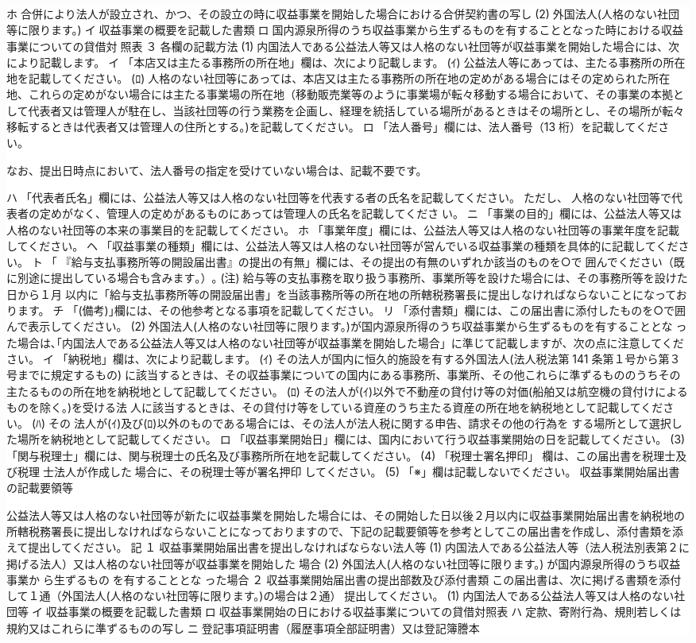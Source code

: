 ホ 合併により法人が設立され、かつ、その設立の時に収益事業を開始した場合における合併契約書の写し
(2) 外国法人(人格のない社団等に限ります。)
イ 収益事業の概要を記載した書類 ロ 国内源泉所得のうち収益事業から生ずるものを有することとなった時における収益事業についての貸借対
照表
３ 各欄の記載方法 (1) 内国法人である公益法人等又は人格のない社団等が収益事業を開始した場合には、次により記載します。 イ 「本店又は主たる事務所の所在地」欄は、次により記載します。 (ｲ) 公益法人等にあっては、主たる事務所の所在地を記載してください。 (ﾛ) 人格のない社団等にあっては、本店又は主たる事務所の所在地の定めがある場合にはその定められた所在
地、これらの定めがない場合には主たる事業場の所在地（移動販売業等のように事業場が転々移動する場合において、その事業の本拠として代表者又は管理人が駐在し、当該社団等の行う業務を企画し、経理を統括している場所があるときはその場所とし、その場所が転々移転するときは代表者又は管理人の住所とする｡)を記載してください。
ロ 「法人番号」欄には、法人番号（13 桁）を記載してください。

 なお、提出日時点において、法人番号の指定を受けていない場合は、記載不要です。

 ハ
 「代表者氏名」欄には、公益法人等又は人格のない社団等を代表する者の氏名を記載してください。
ただし、
 人格のない社団等で代表者の定めがなく、管理人の定めがあるものにあっては管理人の氏名を記載してくださ
い。
 ニ
 「事業の目的」欄には、公益法人等又は人格のない社団等の本来の事業目的を記載してください。
 ホ
 「事業年度」欄には、公益法人等又は人格のない社団等の事業年度を記載してください。
 ヘ
 「収益事業の種類」欄には、公益法人等又は人格のない社団等が営んでいる収益事業の種類を具体的に記載してください。
 ト
 「
『給与支払事務所等の開設届出書』の提出の有無」欄には、その提出の有無のいずれか該当のものを○で
囲んでください（既に別途に提出している場合も含みます｡）｡
 (注) 給与等の支払事務を取り扱う事務所、事業所等を設けた場合には、その事務所等を設けた日から１月
以内に「給与支払事務所等の開設届出書」を当該事務所等の所在地の所轄税務署長に提出しなければならないことになっております。
 チ
 「(備考)｣欄には、その他参考となる事項を記載してください。
 リ
 「添付書類」欄には、この届出書に添付したものを○で囲んで表示してください。
 (2) 外国法人(人格のない社団等に限ります。)が国内源泉所得のうち収益事業から生ずるものを有することとな
った場合は､｢内国法人である公益法人等又は人格のない社団等が収益事業を開始した場合」に準じて記載しますが、次の点に注意してください。
 イ 「納税地」欄は、次により記載します。
(ｲ) その法人が国内に恒久的施設を有する外国法人(法人税法第 141 条第１号から第３号までに規定するもの)
に該当するときは、その収益事業についての国内にある事務所、事業所、その他これらに準ずるもののうちその主たるものの所在地を納税地として記載してください。
(ﾛ) その法人が(ｲ)以外で不動産の貸付け等の対価(船舶又は航空機の貸付けによるものを除く｡)を受ける法
人に該当するときは、その貸付け等をしている資産のうち主たる資産の所在地を納税地として記載してください。
(ﾊ) その
法人が(ｲ)及び(ﾛ)以外のものである場合には、その法人が法人税に関する申告、請求その他の行為を
する場所として選択した場所を納税地として記載してください。
 ロ 「収益事業開始日」欄には、国内において行う収益事業開始の日を記載してください。 (3) 「関与税理士」欄には、関与税理士の氏名及び事務所所在地を記載してください。 (4) 「税理士署名押印」
欄は、この届出書を税理士及び税理
士法人が作成した
場合に、その税理士等が署名押印
してください。
 (5) 「※」欄は記載しないでください。
収益事業開始届出書の記載要領等

 公益法人等又は人格のない社団等が新たに収益事業を開始した場合には、その開始した日以後２月以内に収益事業開始届出書を納税地の所轄税務署長に提出しなければならないことになっておりますので、下記の記載要領等を参考としてこの届出書を作成し、添付書類を添えて提出してください。
記
１ 収益事業開始届出書を提出しなければならない法人等 (1) 内国法人である公益法人等（法人税法別表第２に掲げる法人）又は人格のない社団等が収益事業を開始した
場合
 (2) 外国法人(人格のない社団等に限ります。)
が国内源泉所得のうち収益事業か
ら生ずるもの
を有することとな
った場合
２ 収益事業開始届出書の提出部数及び添付書類 この届出書は、次に掲げる書類を添付して１通（外国法人(人格のない社団等に限ります。)の場合は２通） 提出してください。 (1) 内国法人である公益法人等又は人格のない社団等
イ 収益事業の概要を記載した書類 ロ 収益事業開始の日における収益事業についての貸借対照表 ハ 定款、寄附行為、規則若しくは規約又はこれらに準ずるものの写し ニ 登記事項証明書（履歴事項全部証明書）又は登記簿謄本
